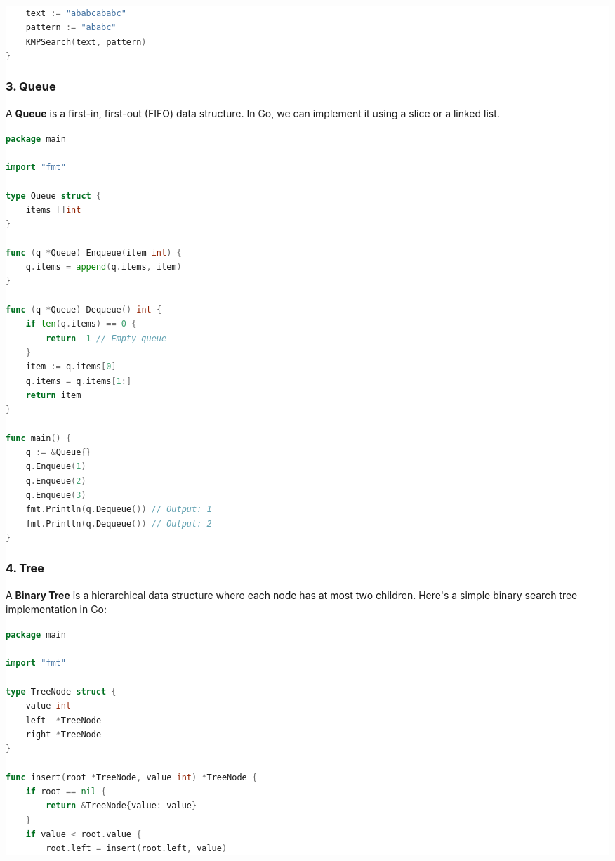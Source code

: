 ```go
	text := "ababcababc"
	pattern := "ababc"
	KMPSearch(text, pattern)
}
```

### 3. **Queue**

A **Queue** is a first-in, first-out (FIFO) data structure. In Go, we can implement it using a slice or a linked list.

```go
package main

import "fmt"

type Queue struct {
	items []int
}

func (q *Queue) Enqueue(item int) {
	q.items = append(q.items, item)
}

func (q *Queue) Dequeue() int {
	if len(q.items) == 0 {
		return -1 // Empty queue
	}
	item := q.items[0]
	q.items = q.items[1:]
	return item
}

func main() {
	q := &Queue{}
	q.Enqueue(1)
	q.Enqueue(2)
	q.Enqueue(3)
	fmt.Println(q.Dequeue()) // Output: 1
	fmt.Println(q.Dequeue()) // Output: 2
}
```

### 4. **Tree**

A **Binary Tree** is a hierarchical data structure where each node has at most two children. Here's a simple binary search tree implementation in Go:

```go
package main

import "fmt"

type TreeNode struct {
	value int
	left  *TreeNode
	right *TreeNode
}

func insert(root *TreeNode, value int) *TreeNode {
	if root == nil {
		return &TreeNode{value: value}
	}
	if value < root.value {
		root.left = insert(root.left, value)
```